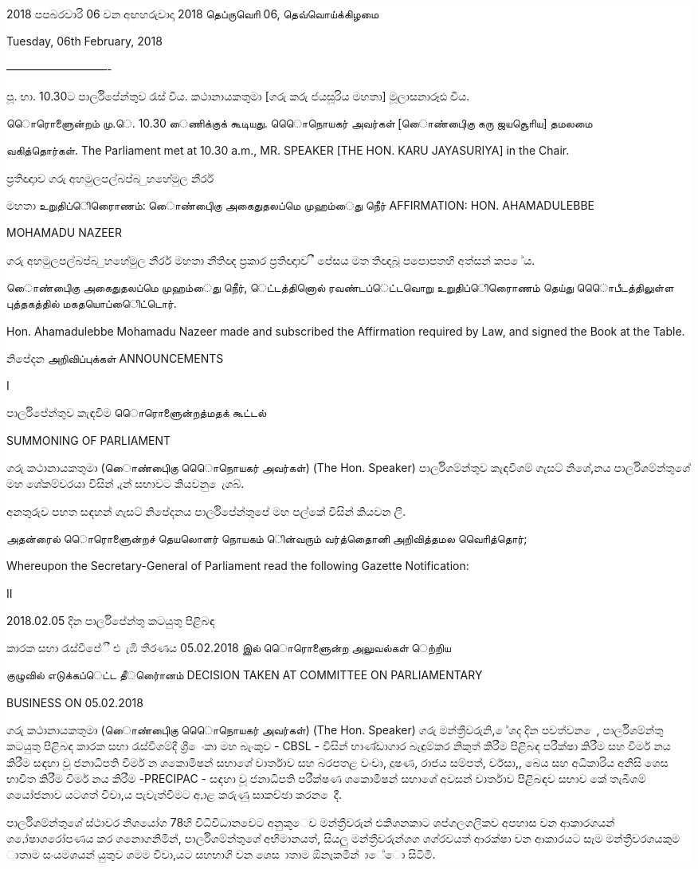 2018 පපබරවාරි 06 වන අඟහරුවාදා 2018 தெப்ருவொி 06, தெவ்வொய்க்கிழமை

Tuesday, 06th February, 2018

—————————-

පූ. භා. 10.30ට පාර්ලිපේන්තුව රැස් විය. කථානායකතුමා [ගරු කරු ජයසූරිය මහතා] මූලාසනාරූඪ විය.

ெொரொளுைன்றம் மு.ெ. 10.30 ைணிக்குக் கூடியது. ெெொநொயகர் அவர்கள் [ைொண்புைிகு கரு ஜயசூொிய] தமலமை

வகித்தொர்கள். The Parliament met at 10.30 a.m., MR. SPEAKER [THE HON. KARU JAYASURIYA] in the Chair.

ප්‍රතිඥාාව ගරු අහමුලපල්බප්බ ුහහේමුල නීරර්

මහතා உறுதிப்ெிரைொணம்: ைொண்புைிகு அகைதுதலப்மெ முஹம்ைது நெீர் AFFIRMATION: HON. AHAMADULEBBE

MOHAMADU NAZEER

ගරු අහමුලපල්බප්බ ුහහේමුල නීරර් මහතා නීතිඥ ප්‍රකාර ප්‍රතිඥාාව ී පේසය මත තිඥබූ පපොපතහි අත්සන් කප ේය.

ைொண்புைிகு அகைதுதலப்மெ முஹம்ைது நெீர், ெட்டத்தினொல் ரவண்டப்ெட்டவொறு உறுதிப்ெிரைொணம் தெய்து ெெொபீடத்திலுள்ள புத்தகத்தில் மகதயொப்ெைிட்டொர்.

Hon. Ahamadulebbe Mohamadu Nazeer made and subscribed the Affirmation required by Law, and signed the Book at the Table.

නිපේදන அறிவிப்புக்கள் ANNOUNCEMENTS

I

පාර්ලිපේන්තුව කැඳවීම ெொரொளுைன்றத்மதக் கூட்டல்

SUMMONING OF PARLIAMENT

ගරු කථානායකතුමා (ைொண்புைிகு ெெொநொயகர் அவர்கள்) (The Hon. Speaker) පාර්ලිශම්න්තුව කැඳවීශම් ගැසට් නිශේ,නය පාර්ලිශම්න්තුශේ මහ ශේකම්වරයා විසින් ,ැන් සභාවට කියවනු ෙැශබ්.

අනතුරුව පහත සඳහන් ගැසට් නිපේදනය පාර්ලිපේන්තුපේ මහ පල්කේ විසින් කියවන ලී.

அதன்ரைல் ெொரொளுைன்றச் தெயலொளர் நொயகம் ெின்வரும் வர்த்தைொனி அறிவித்தமல வொெித்தொர்;

Whereupon the Secretary-General of Parliament read the following Gazette Notification:

II

2018.02.05 දින පාර්ලිපේන්තු කටයුතු පිළිබඳ

කාරක සභා රැස්වීපේී එ ැඹි තීරණය 05.02.2018 இல் ெொரொளுைன்ற அலுவல்கள் ெற்றிய

குழுவில் எடுக்கப்ெட்ட தீர்ைொனம் DECISION TAKEN AT COMMITTEE ON PARLIAMENTARY

BUSINESS ON 05.02.2018

ගරු කථානායකතුමා (ைொண்புைிகு ெெொநொயகர் அவர்கள்) (The Hon. Speaker) ගරු මන්ත්‍රීවරුනි, ේශද දින පවත්වන ෙ, පාර්ලිශම්න්තු කටයුතු පිළිබඳ කාරක සභා රැස්වීශම්දී ශ්‍රී ෙංකා මහ බැංකුව - CBSL - විසින් භාණ්ඩාගාර බැඳුම්කර නිකුත් කිරීම පිළිබඳ පරීක්ෂා කිරීම සහ විමර් නය කිරීම සඳහා වූ ජනාධිපති විමර් න ශකොමිෂන් සභාශේ වාර්තාව සහ බරපතළ වංචා, දූෂණ, රාජය සම්පත්, වර්‍රසා,, බෙය සහ අධිකාරිය අනිසි ශෙස භාවිත කිරීම විමර් නය කිරීම -PRECIPAC - සඳහා වූ ජනාධිපති පරීක්ෂණ ශකොමිෂන් සභාශේ අවසන් වාර්තාව පිළිබඳව සභාව කේ තැබීශම් ශයෝජනාව යටශත් විවා,ය පැවැත්වීමට අ,ාළ කරුණු සාකච්ඡා කරන ෙදී.

පාර්ලිශම්න්තුශේ ස්ථාවර නිශයෝග 78හි විධිවිධානවෙට අනුකූෙව මන්ත්‍රීවරුන් එකිශනකාට ශප්ගලගලිකව අපහාස වන ආකාරශයන් ශ,ෝෂාශරෝපණය කර ශනොගනිමින්, පාර්ලිශම්න්තුශේ අභිමානයත්, සියලු මන්ත්‍රීවරුන්ශග ශග්රවයත් ආරක්ෂා වන ආකාරයට සෑම මන්ත්‍රීවරශයකුම ාතාම සංයමශයන් යුතුව ශමම විවා,යට සහභාගි වන ශෙස ාතාම ඕනෑකමින් ාේො සිටිමි.
